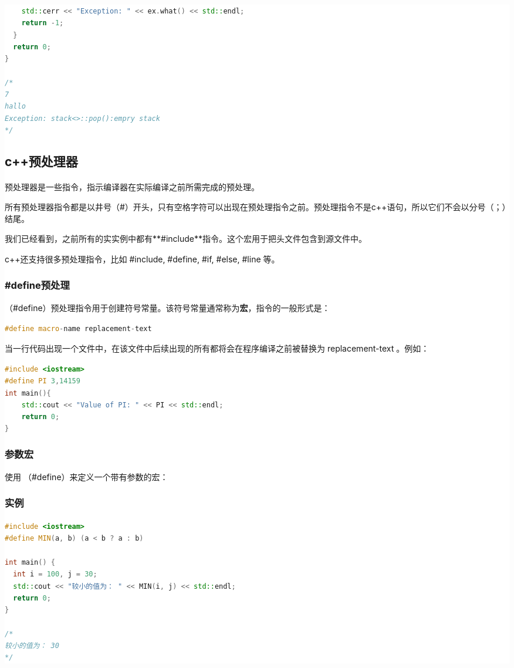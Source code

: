 ```c++
    std::cerr << "Exception: " << ex.what() << std::endl;
    return -1;
  }
  return 0;
}

/*
7
hallo
Exception: stack<>::pop():empry stack
*/
```

## c++预处理器

预处理器是一些指令，指示编译器在实际编译之前所需完成的预处理。

所有预处理器指令都是以井号（#）开头，只有空格字符可以出现在预处理指令之前。预处理指令不是c++语句，所以它们不会以分号（；）结尾。

我们已经看到，之前所有的实实例中都有**#include**指令。这个宏用于把头文件包含到源文件中。

c++还支持很多预处理指令，比如 #include, #define, #if, #else, #line 等。

### #define预处理

（#define）预处理指令用于创建符号常量。该符号常量通常称为**宏**，指令的一般形式是：

```c++
#define macro-name replacement-text
```

当一行代码出现一个文件中，在该文件中后续出现的所有都将会在程序编译之前被替换为 replacement-text 。例如：

```c++
#include <iostream>
#define PI 3,14159
int main(){
    std::cout << "Value of PI: " << PI << std::endl;
    return 0;
}
```

### 参数宏

使用 （#define）来定义一个带有参数的宏：

### 实例

```c++
#include <iostream>
#define MIN(a, b) (a < b ? a : b)

int main() {
  int i = 100, j = 30;
  std::cout << "较小的值为： " << MIN(i, j) << std::endl;
  return 0;
}

/*
较小的值为： 30
*/
```
